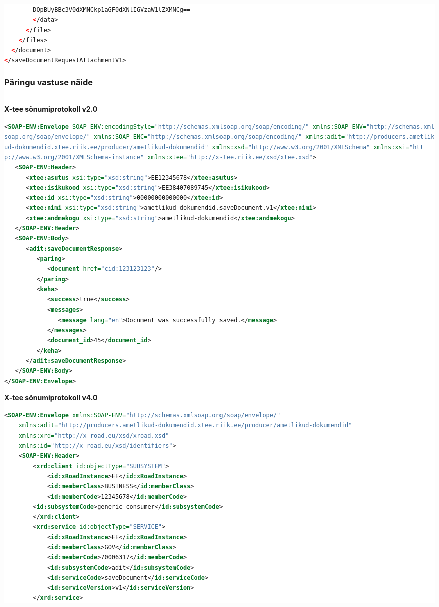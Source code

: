 ```xml
        DQpBUyBBc3V0dXMNCkp1aGF0dXNlIGVzaW1lZXMNCg==
        </data>
      </file>
    </files>
  </document>
</saveDocumentRequestAttachmentV1>
```

### Päringu vastuse näide
---

**X-tee sõnumiprotokoll v2.0**

```xml
<SOAP-ENV:Envelope SOAP-ENV:encodingStyle="http://schemas.xmlsoap.org/soap/encoding/" xmlns:SOAP-ENV="http://schemas.xmlsoap.org/soap/envelope/" xmlns:SOAP-ENC="http://schemas.xmlsoap.org/soap/encoding/" xmlns:adit="http://producers.ametlikud-dokumendid.xtee.riik.ee/producer/ametlikud-dokumendid" xmlns:xsd="http://www.w3.org/2001/XMLSchema" xmlns:xsi="http://www.w3.org/2001/XMLSchema-instance" xmlns:xtee="http://x-tee.riik.ee/xsd/xtee.xsd">
   <SOAP-ENV:Header>
      <xtee:asutus xsi:type="xsd:string">EE12345678</xtee:asutus>
      <xtee:isikukood xsi:type="xsd:string">EE38407089745</xtee:isikukood>
      <xtee:id xsi:type="xsd:string">00000000000000</xtee:id>
      <xtee:nimi xsi:type="xsd:string">ametlikud-dokumendid.saveDocument.v1</xtee:nimi>
      <xtee:andmekogu xsi:type="xsd:string">ametlikud-dokumendid</xtee:andmekogu>
   </SOAP-ENV:Header>
   <SOAP-ENV:Body>
      <adit:saveDocumentResponse>
         <paring>
            <document href="cid:123123123"/>
         </paring>
         <keha>
            <success>true</success>
            <messages>
               <message lang="en">Document was successfully saved.</message>
            </messages>
            <document_id>45</document_id>
         </keha>
      </adit:saveDocumentResponse>
   </SOAP-ENV:Body>
</SOAP-ENV:Envelope>
```

**X-tee sõnumiprotokoll v4.0**

```xml
<SOAP-ENV:Envelope xmlns:SOAP-ENV="http://schemas.xmlsoap.org/soap/envelope/"
	xmlns:adit="http://producers.ametlikud-dokumendid.xtee.riik.ee/producer/ametlikud-dokumendid"
	xmlns:xrd="http://x-road.eu/xsd/xroad.xsd"
	xmlns:id="http://x-road.eu/xsd/identifiers">
    <SOAP-ENV:Header>
        <xrd:client id:objectType="SUBSYSTEM">
            <id:xRoadInstance>EE</id:xRoadInstance>
            <id:memberClass>BUSINESS</id:memberClass>
            <id:memberCode>12345678</id:memberCode>
	    <id:subsystemCode>generic-consumer</id:subsystemCode>
        </xrd:client>
        <xrd:service id:objectType="SERVICE">
            <id:xRoadInstance>EE</id:xRoadInstance>
            <id:memberClass>GOV</id:memberClass>
            <id:memberCode>70006317</id:memberCode>	
            <id:subsystemCode>adit</id:subsystemCode>
            <id:serviceCode>saveDocument</id:serviceCode>
            <id:serviceVersion>v1</id:serviceVersion>
        </xrd:service>
```